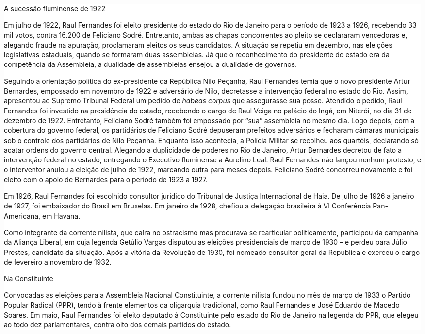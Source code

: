 A sucessão fluminense de 1922

Em julho de 1922, Raul Fernandes foi eleito presidente do estado do Rio
de Janeiro para o período de 1923 a 1926, recebendo 33 mil votos, contra
16.200 de Feliciano Sodré. Entretanto, ambas as chapas concorrentes ao
pleito se declararam vencedoras e, alegando fraude na apuração,
proclamaram eleitos os seus candidatos. A situação se repetiu em
dezembro, nas eleições legislativas estaduais, quando se formaram duas
assembleias. Já que o reconhecimento do presidente do estado era da
competência da Assembleia, a dualidade de assembleias ensejou a
dualidade de governos.

Seguindo a orientação política do ex-presidente da República Nilo
Peçanha, Raul Fernandes temia que o novo presidente Artur Bernardes,
empossado em novembro de 1922 e adversário de Nilo, decretasse a
intervenção federal no estado do Rio. Assim, apresentou ao Supremo
Tribunal Federal um pedido de *habeas corpus* que assegurasse sua posse.
Atendido o pedido, Raul Fernandes foi investido na presidência do
estado, recebendo o cargo de Raul Veiga no palácio do Ingá, em Niterói,
no dia 31 de dezembro de 1922. Entretanto, Feliciano Sodré também foi
empossado por “sua” assembleia no mesmo dia. Logo depois, com a
cobertura do governo federal, os partidários de Feliciano Sodré
depuseram prefeitos adversários e fecharam câmaras municipais sob o
controle dos partidários de Nilo Peçanha. Enquanto isso acontecia, a
Polícia Militar se recolheu aos quartéis, declarando só acatar ordens do
governo central. Alegando a duplicidade de poderes no Rio de Janeiro,
Artur Bernardes decretou de fato a intervenção federal no estado,
entregando o Executivo fluminense a Aurelino Leal. Raul Fernandes não
lançou nenhum protesto, e o interventor anulou a eleição de julho de
1922, marcando outra para meses depois. Feliciano Sodré concorreu
novamente e foi eleito com o apoio de Bernardes para o período de 1923 a
1927.

Em 1926, Raul Fernandes foi escolhido consultor jurídico do Tribunal de
Justiça Internacional de Haia. De julho de 1926 a janeiro de 1927, foi
embaixador do Brasil em Bruxelas. Em janeiro de 1928, chefiou a
delegação brasileira à VI Conferência Pan-Americana, em Havana.

Como integrante da corrente nilista, que caíra no ostracismo mas
procurava se rearticular politicamente, participou da campanha da
Aliança Liberal, em cuja legenda Getúlio Vargas disputou as eleições
presidenciais de março de 1930 – e perdeu para Júlio Prestes, candidato
da situação. Após a vitória da Revolução de 1930, foi nomeado consultor
geral da República e exerceu o cargo de fevereiro a novembro de 1932.

Na Constituinte

Convocadas as eleições para a Assembleia Nacional Constituinte, a
corrente nilista fundou no mês de março de 1933 o Partido Popular
Radical (PPR), tendo à frente elementos da oligarquia tradicional, como
Raul Fernandes e José Eduardo de Macedo Soares. Em maio, Raul Fernandes
foi eleito deputado à Constituinte pelo estado do Rio de Janeiro na
legenda do PPR, que elegeu ao todo dez parlamentares, contra oito dos
demais partidos do estado.
